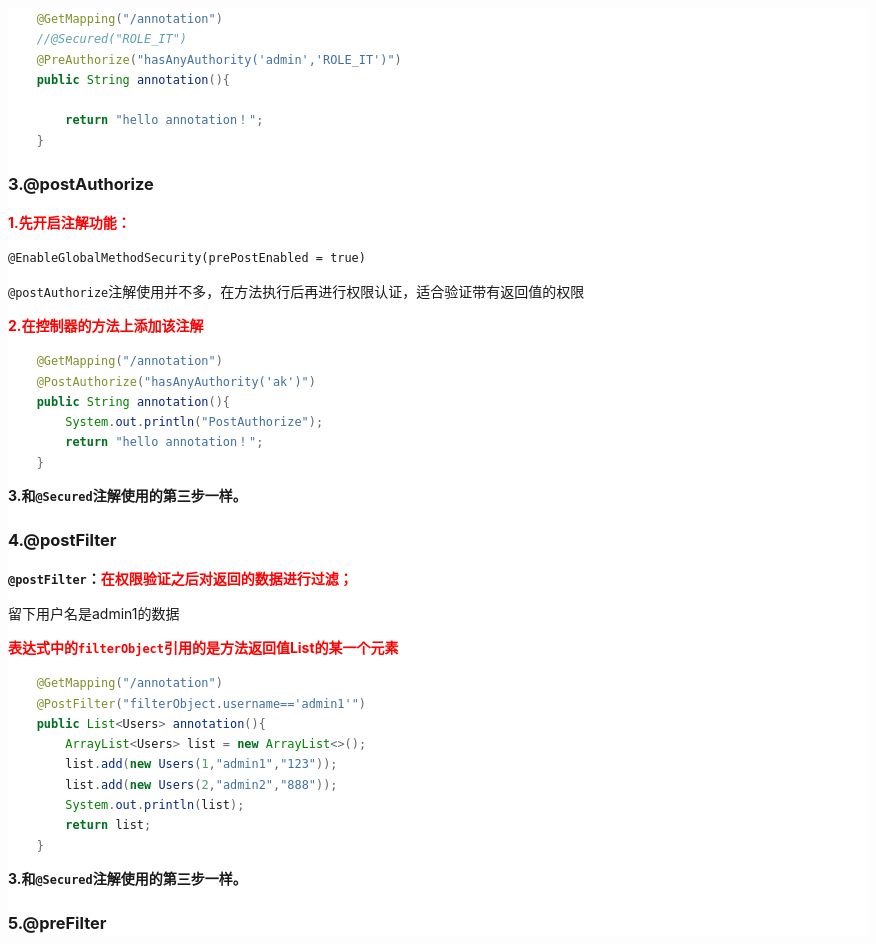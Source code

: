 ```java
    @GetMapping("/annotation")
    //@Secured("ROLE_IT")
    @PreAuthorize("hasAnyAuthority('admin','ROLE_IT')")
    public String annotation(){

        return "hello annotation！";
    }
```

### 3.@postAuthorize

**<span style="color:red">1.先开启注解功能：</span>**

```
@EnableGlobalMethodSecurity(prePostEnabled = true)
```

`@postAuthorize`注解使用并不多，在方法执行后再进行权限认证，适合验证带有返回值的权限

**<span style="color:red">2.在控制器的方法上添加该注解</span>**

```java
    @GetMapping("/annotation")
    @PostAuthorize("hasAnyAuthority('ak')")
    public String annotation(){
        System.out.println("PostAuthorize");
        return "hello annotation！";
    }
```

**3.和`@Secured`注解使用的第三步一样。**

### 4.@postFilter

**`@postFilter`：<span style="color:red">在权限验证之后对返回的数据进行过滤；</span>**

留下用户名是admin1的数据

**<span style="color:red">表达式中的`filterObject`引用的是方法返回值List的某一个元素</span>**

```java
    @GetMapping("/annotation")
    @PostFilter("filterObject.username=='admin1'")
    public List<Users> annotation(){
        ArrayList<Users> list = new ArrayList<>();
        list.add(new Users(1,"admin1","123"));
        list.add(new Users(2,"admin2","888"));
        System.out.println(list);
        return list;
    }
```

**3.和`@Secured`注解使用的第三步一样。**

### 5.@preFilter
